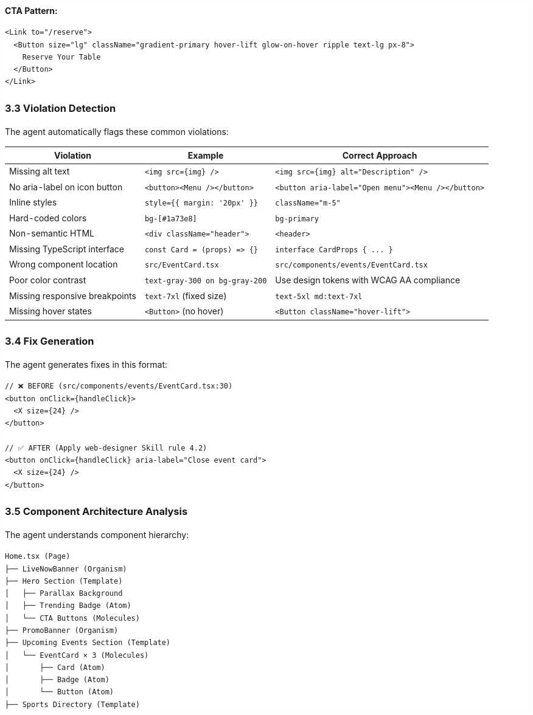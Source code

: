 **CTA Pattern:**
```tsx
<Link to="/reserve">
  <Button size="lg" className="gradient-primary hover-lift glow-on-hover ripple text-lg px-8">
    Reserve Your Table
  </Button>
</Link>
```

### 3.3 Violation Detection

The agent automatically flags these common violations:

| Violation | Example | Correct Approach |
|-----------|---------|------------------|
| Missing alt text | `<img src={img} />` | `<img src={img} alt="Description" />` |
| No aria-label on icon button | `<button><Menu /></button>` | `<button aria-label="Open menu"><Menu /></button>` |
| Inline styles | `style={{ margin: '20px' }}` | `className="m-5"` |
| Hard-coded colors | `bg-[#1a73e8]` | `bg-primary` |
| Non-semantic HTML | `<div className="header">` | `<header>` |
| Missing TypeScript interface | `const Card = (props) => {}` | `interface CardProps { ... }` |
| Wrong component location | `src/EventCard.tsx` | `src/components/events/EventCard.tsx` |
| Poor color contrast | `text-gray-300 on bg-gray-200` | Use design tokens with WCAG AA compliance |
| Missing responsive breakpoints | `text-7xl` (fixed size) | `text-5xl md:text-7xl` |
| Missing hover states | `<Button>` (no hover) | `<Button className="hover-lift">` |

### 3.4 Fix Generation

The agent generates fixes in this format:

```tsx
// ❌ BEFORE (src/components/events/EventCard.tsx:30)
<button onClick={handleClick}>
  <X size={24} />
</button>

// ✅ AFTER (Apply web-designer Skill rule 4.2)
<button onClick={handleClick} aria-label="Close event card">
  <X size={24} />
</button>
```

### 3.5 Component Architecture Analysis

The agent understands component hierarchy:

```
Home.tsx (Page)
├── LiveNowBanner (Organism)
├── Hero Section (Template)
│   ├── Parallax Background
│   ├── Trending Badge (Atom)
│   └── CTA Buttons (Molecules)
├── PromoBanner (Organism)
├── Upcoming Events Section (Template)
│   └── EventCard × 3 (Molecules)
│       ├── Card (Atom)
│       ├── Badge (Atom)
│       └── Button (Atom)
├── Sports Directory (Template)
```